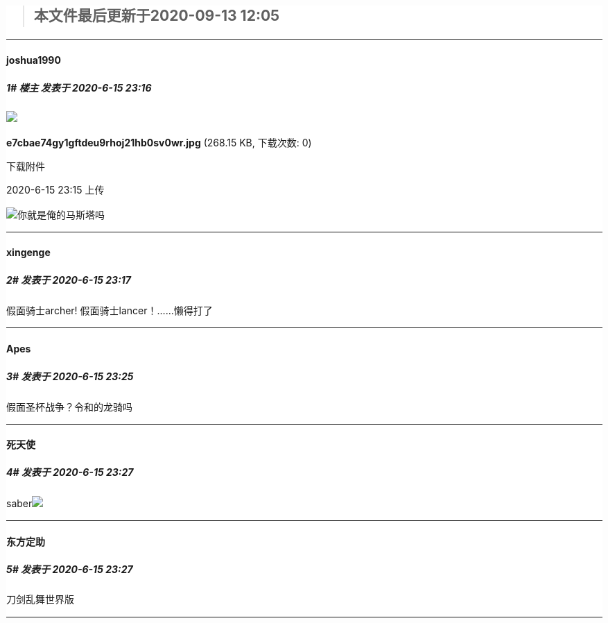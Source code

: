 > ## **本文件最后更新于2020-09-13 12:05** 


-----

####  joshua1990  
##### 1#       楼主       发表于 2020-6-15 23:16


<img src="https://img.saraba1st.com/forum/202006/15/231535igt77g76tn7ogfbg.jpg" referrerpolicy="no-referrer">


<strong>e7cbae74gy1gftdeu9rhoj21hb0sv0wr.jpg</strong> (268.15 KB, 下载次数: 0)

下载附件

2020-6-15 23:15 上传


<img src="https://static.saraba1st.com/image/smiley/face2017/033.png" referrerpolicy="no-referrer">你就是俺的马斯塔吗


-----

####  xingenge  
##### 2#       发表于 2020-6-15 23:17


假面骑士archer! 假面骑士lancer！……懒得打了


-----

####  Apes  
##### 3#       发表于 2020-6-15 23:25


假面圣杯战争？令和的龙骑吗


-----

####  死天使  
##### 4#       发表于 2020-6-15 23:27


saber<img src="https://static.saraba1st.com/image/smiley/face2017/194.png" referrerpolicy="no-referrer">


-----

####  东方定助  
##### 5#       发表于 2020-6-15 23:27


刀剑乱舞世界版


-----
